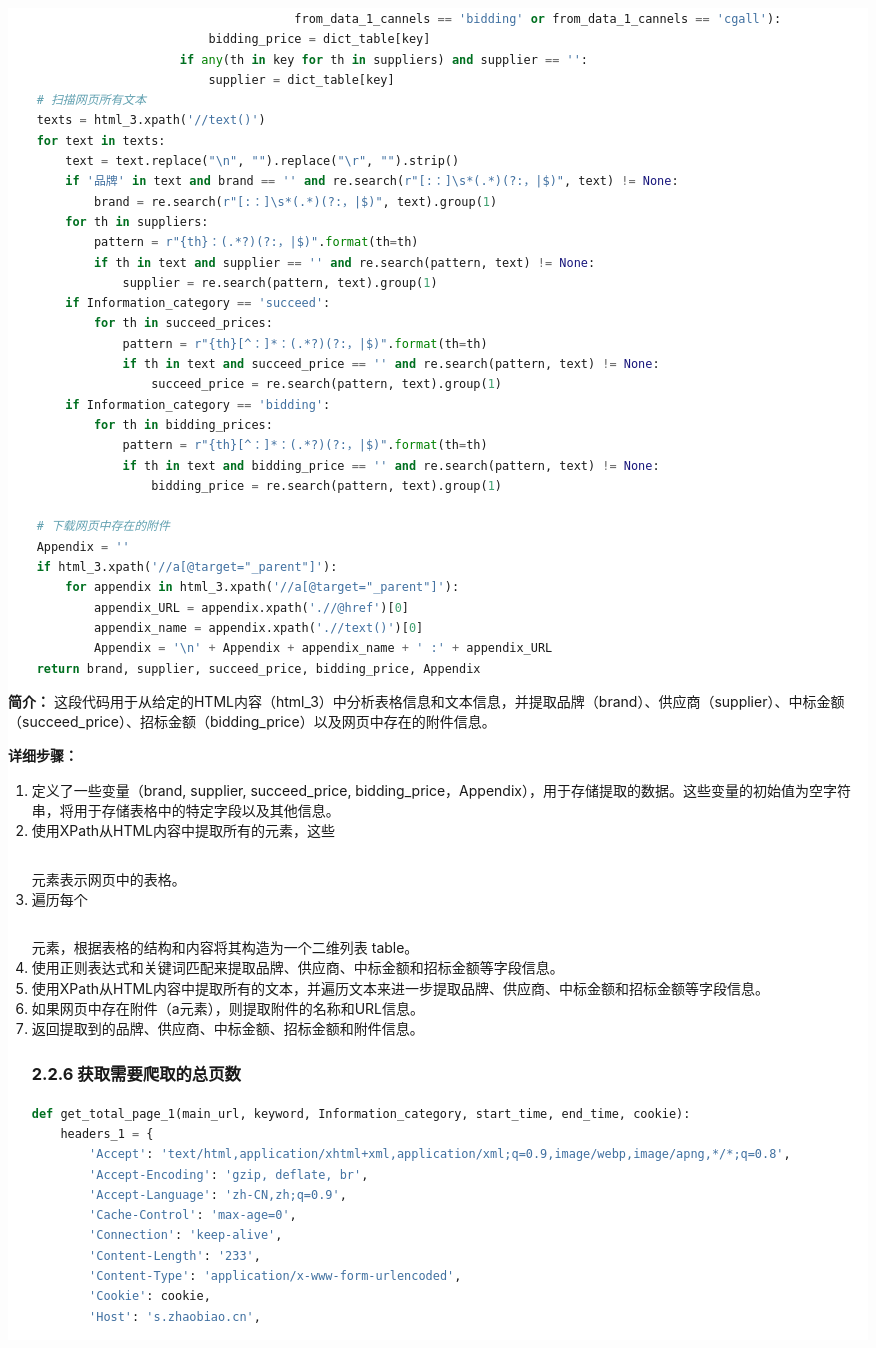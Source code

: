 ```python
                                        from_data_1_cannels == 'bidding' or from_data_1_cannels == 'cgall'):
                            bidding_price = dict_table[key]
                        if any(th in key for th in suppliers) and supplier == '':
                            supplier = dict_table[key]
    # 扫描网页所有文本
    texts = html_3.xpath('//text()')
    for text in texts:
        text = text.replace("\n", "").replace("\r", "").strip()
        if '品牌' in text and brand == '' and re.search(r"[:：]\s*(.*)(?:，|$)", text) != None:
            brand = re.search(r"[:：]\s*(.*)(?:，|$)", text).group(1)
        for th in suppliers:
            pattern = r"{th}：(.*?)(?:，|$)".format(th=th)
            if th in text and supplier == '' and re.search(pattern, text) != None:
                supplier = re.search(pattern, text).group(1)
        if Information_category == 'succeed':
            for th in succeed_prices:
                pattern = r"{th}[^：]*：(.*?)(?:，|$)".format(th=th)
                if th in text and succeed_price == '' and re.search(pattern, text) != None:
                    succeed_price = re.search(pattern, text).group(1)
        if Information_category == 'bidding':
            for th in bidding_prices:
                pattern = r"{th}[^：]*：(.*?)(?:，|$)".format(th=th)
                if th in text and bidding_price == '' and re.search(pattern, text) != None:
                    bidding_price = re.search(pattern, text).group(1)

    # 下载网页中存在的附件
    Appendix = ''
    if html_3.xpath('//a[@target="_parent"]'):
        for appendix in html_3.xpath('//a[@target="_parent"]'):
            appendix_URL = appendix.xpath('.//@href')[0]
            appendix_name = appendix.xpath('.//text()')[0]
            Appendix = '\n' + Appendix + appendix_name + ' :' + appendix_URL
    return brand, supplier, succeed_price, bidding_price, Appendix
```
**简介：**
这段代码用于从给定的HTML内容（html_3）中分析表格信息和文本信息，并提取品牌（brand）、供应商（supplier）、中标金额（succeed_price）、招标金额（bidding_price）以及网页中存在的附件信息。

**详细步骤：** 
1.	定义了一些变量（brand, supplier, succeed_price, bidding_price，Appendix），用于存储提取的数据。这些变量的初始值为空字符串，将用于存储表格中的特定字段以及其他信息。
2.	使用XPath从HTML内容中提取所有的<table>元素，这些<table>元素表示网页中的表格。
3.	遍历每个<table>元素，根据表格的结构和内容将其构造为一个二维列表 table。
4.	使用正则表达式和关键词匹配来提取品牌、供应商、中标金额和招标金额等字段信息。
5.	使用XPath从HTML内容中提取所有的文本，并遍历文本来进一步提取品牌、供应商、中标金额和招标金额等字段信息。
6.	如果网页中存在附件（a元素），则提取附件的名称和URL信息。
7.	返回提取到的品牌、供应商、中标金额、招标金额和附件信息。

### 2.2.6 获取需要爬取的总页数
```python
def get_total_page_1(main_url, keyword, Information_category, start_time, end_time, cookie):
    headers_1 = {
        'Accept': 'text/html,application/xhtml+xml,application/xml;q=0.9,image/webp,image/apng,*/*;q=0.8',
        'Accept-Encoding': 'gzip, deflate, br',
        'Accept-Language': 'zh-CN,zh;q=0.9',
        'Cache-Control': 'max-age=0',
        'Connection': 'keep-alive',
        'Content-Length': '233',
        'Content-Type': 'application/x-www-form-urlencoded',
        'Cookie': cookie,
        'Host': 's.zhaobiao.cn',
```